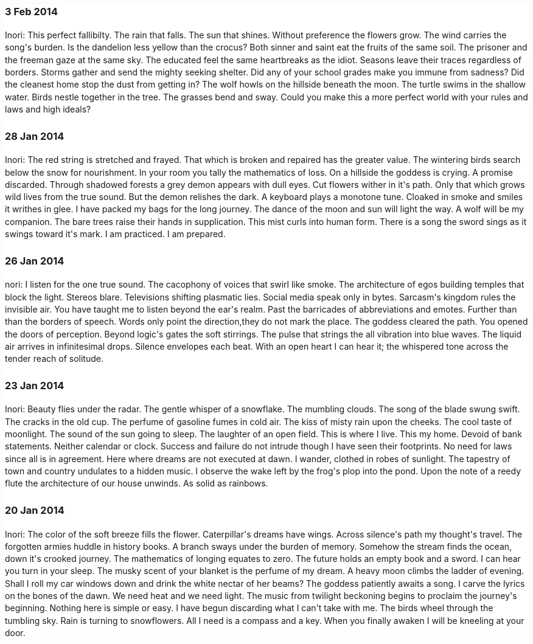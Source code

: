 ### 3 Feb 2014
Inori: This perfect fallibilty. The rain that falls. The sun that shines. Without preference the flowers grow. The wind carries the song's burden. Is the dandelion less yellow than the crocus? Both sinner and saint eat the fruits of the same soil. The prisoner and the freeman gaze at the same sky. The educated feel the same heartbreaks as the idiot. Seasons leave their traces regardless of borders. Storms gather and send the mighty seeking shelter. Did any of your school grades make you immune from sadness? Did the cleanest home stop the dust from getting in? The wolf howls on the hillside beneath the moon. The turtle swims in the shallow water. Birds nestle together in the tree. The grasses bend and sway. Could you make this a more perfect world with your rules and laws and high ideals?

### 28 Jan 2014
Inori: The red string is stretched and frayed. That which is broken and repaired has the greater value. The wintering birds search below the snow for nourishment. In your room you tally the mathematics of loss. On a hillside the goddess is crying. A promise discarded. Through shadowed forests a grey demon appears with dull eyes. Cut flowers wither in it's path. Only that which grows wild lives from the true sound. But the demon relishes the dark. A keyboard plays a monotone tune. Cloaked in smoke and smiles it writhes in glee. I have packed my bags for the long journey. The dance of the moon and sun will light the way. A wolf will be my companion. The bare trees raise their hands in supplication. This mist curls into human form. There is a song the sword sings as it swings toward it's mark. I am practiced. I am prepared.

### 26 Jan 2014
nori: I listen for the one true sound. The cacophony of voices that swirl like smoke. The architecture of egos building temples that block the light. Stereos blare. Televisions shifting plasmatic lies. Social media speak only in bytes. Sarcasm's kingdom rules the invisible air. You have taught me to listen beyond the ear's realm. Past the barricades of abbreviations and emotes. Further than than the borders of speech. Words only point the direction,they do not mark the place. The goddess cleared the path. You opened the doors of perception. Beyond logic's gates the soft stirrings. The pulse that strings the all vibration into blue waves. The liquid air arrives in infinitesimal drops. Silence envelopes each beat. With an open heart I can hear it; the whispered tone across the tender reach of solitude.

### 23 Jan 2014
Inori: Beauty flies under the radar. The gentle whisper  of a snowflake. The mumbling clouds. The song of the blade swung swift. The cracks in the old cup. The perfume of gasoline fumes in cold air. The kiss of misty rain upon the cheeks. The cool taste of moonlight. The sound of the sun going to sleep. The laughter of an open field. This is where I live. This my home. Devoid of bank statements. Neither calendar or clock. Success and failure do not intrude though I have seen their footprints. No need for laws since all is in agreement. Here where dreams are not executed at dawn. I wander, clothed in robes of sunlight. The tapestry of town and country undulates to a hidden music. I observe the wake left by the frog's plop into the pond. Upon the note of a reedy flute the architecture of our house unwinds. As solid as rainbows.

### 20 Jan 2014
Inori: The color of the soft breeze fills the flower. Caterpillar's dreams have wings. Across silence's path my thought's travel. The forgotten armies huddle in history books.  A branch sways under the burden of memory. Somehow the stream finds the ocean, down it's crooked journey. The mathematics of longing equates to zero. The future holds an empty book and a sword. I can hear you turn in your sleep. The musky scent of your blanket is the perfume of my dream. A heavy moon climbs the ladder of evening. Shall I roll my car windows down and drink the white nectar of her beams? The goddess patiently awaits a song. I carve the lyrics on the bones of the dawn. We need heat and we need light. The music from twilight beckoning begins to proclaim the journey's beginning. Nothing here is simple or easy. I have begun discarding what I can't take with me. The birds wheel through the tumbling sky. Rain is turning to snowflowers. All I need is a compass and a key. When you finally awaken I will be  kneeling at your door.
